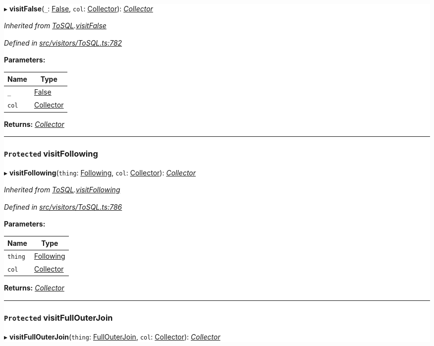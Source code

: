▸ **visitFalse**(`_`: [False](_nodes_false_.false.md), `col`:
[Collector](../interfaces/_collectors_collector_.collector.md)):
_[Collector](../interfaces/_collectors_collector_.collector.md)_

_Inherited from
[ToSQL](_visitors_tosql_.tosql.md).[visitFalse](_visitors_tosql_.tosql.md#protected-visitfalse)_

_Defined in
[src/visitors/ToSQL.ts:782](https://github.com/sequeljs/ast/blob/aa0ef0f/src/visitors/ToSQL.ts#L782)_

**Parameters:**

| Name  | Type                                                           |
| ----- | -------------------------------------------------------------- |
| `_`   | [False](_nodes_false_.false.md)                                |
| `col` | [Collector](../interfaces/_collectors_collector_.collector.md) |

**Returns:** _[Collector](../interfaces/_collectors_collector_.collector.md)_

---

### `Protected` visitFollowing

▸ **visitFollowing**(`thing`: [Following](_nodes_following_.following.md),
`col`: [Collector](../interfaces/_collectors_collector_.collector.md)):
_[Collector](../interfaces/_collectors_collector_.collector.md)_

_Inherited from
[ToSQL](_visitors_tosql_.tosql.md).[visitFollowing](_visitors_tosql_.tosql.md#protected-visitfollowing)_

_Defined in
[src/visitors/ToSQL.ts:786](https://github.com/sequeljs/ast/blob/aa0ef0f/src/visitors/ToSQL.ts#L786)_

**Parameters:**

| Name    | Type                                                           |
| ------- | -------------------------------------------------------------- |
| `thing` | [Following](_nodes_following_.following.md)                    |
| `col`   | [Collector](../interfaces/_collectors_collector_.collector.md) |

**Returns:** _[Collector](../interfaces/_collectors_collector_.collector.md)_

---

### `Protected` visitFullOuterJoin

▸ **visitFullOuterJoin**(`thing`:
[FullOuterJoin](_nodes_fullouterjoin_.fullouterjoin.md), `col`:
[Collector](../interfaces/_collectors_collector_.collector.md)):
_[Collector](../interfaces/_collectors_collector_.collector.md)_
